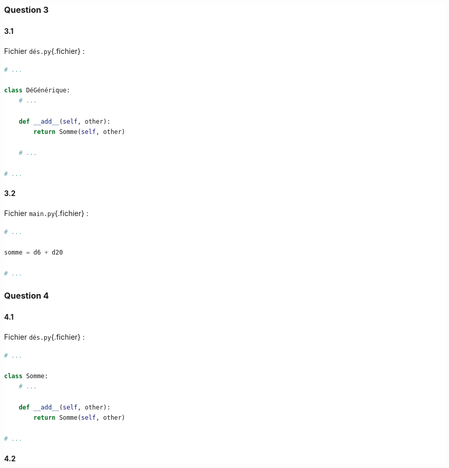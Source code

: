 ### Question 3

#### 3.1

Fichier `dés.py`{.fichier} :

```python
# ...

class DéGénérique:
    # ...

    def __add__(self, other):
        return Somme(self, other)

    # ...

# ...

```

#### 3.2

Fichier `main.py`{.fichier} :

```python
# ...

somme = d6 + d20

# ...

```

### Question 4

#### 4.1

Fichier `dés.py`{.fichier} :

```python
# ...

class Somme:
    # ...

    def __add__(self, other):
        return Somme(self, other)

# ...

```

#### 4.2
